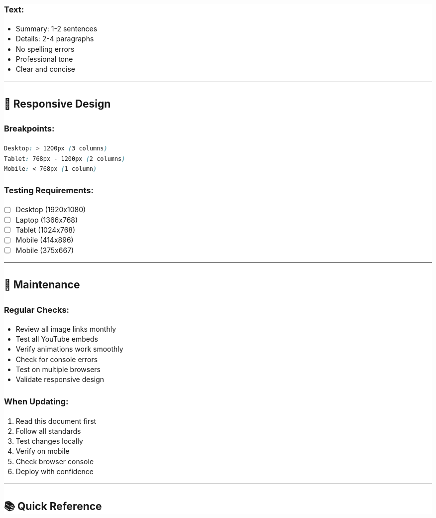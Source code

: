 ### **Text**:
- Summary: 1-2 sentences
- Details: 2-4 paragraphs
- No spelling errors
- Professional tone
- Clear and concise

---

## 📱 Responsive Design

### **Breakpoints**:
```css
Desktop: > 1200px (3 columns)
Tablet: 768px - 1200px (2 columns)
Mobile: < 768px (1 column)
```

### **Testing Requirements**:
- [ ] Desktop (1920x1080)
- [ ] Laptop (1366x768)
- [ ] Tablet (1024x768)
- [ ] Mobile (414x896)
- [ ] Mobile (375x667)

---

## 🔧 Maintenance

### **Regular Checks**:
- Review all image links monthly
- Test all YouTube embeds
- Verify animations work smoothly
- Check for console errors
- Test on multiple browsers
- Validate responsive design

### **When Updating**:
1. Read this document first
2. Follow all standards
3. Test changes locally
4. Verify on mobile
5. Check browser console
6. Deploy with confidence

---

## 📚 Quick Reference
